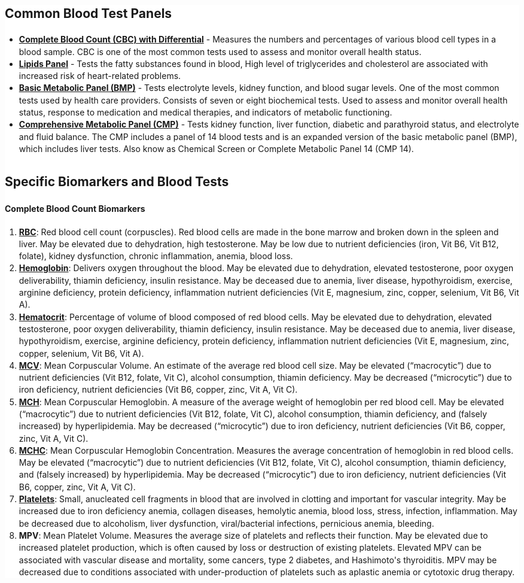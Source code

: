 ## Common Blood Test Panels

- **[Complete Blood Count (CBC) with Differential](https://en.wikipedia.org/wiki/Complete_blood_count)** - Measures the numbers and percentages of various blood cell types in a blood sample. CBC is one of the most common tests used to assess and monitor overall health status.
- **[Lipids Panel](https://en.wikipedia.org/wiki/Lipid_profile)** - Tests the fatty substances found in blood, High level of triglycerides and cholesterol are associated with increased risk of heart-related problems.  
- **[Basic Metabolic Panel (BMP)](https://en.wikipedia.org/wiki/Basic_metabolic_panel)** - Tests electrolyte levels, kidney function, and blood sugar levels. One of the most common tests used by health care providers. Consists of seven or eight biochemical tests. Used to assess and monitor overall health status, response to medication and medical therapies, and indicators of metabolic functioning. 
- **[Comprehensive Metabolic Panel (CMP)](https://en.wikipedia.org/wiki/Comprehensive_metabolic_panel)** - Tests kidney function, liver function, diabetic and parathyroid status, and electrolyte and fluid balance. The CMP includes a panel of 14 blood tests and is an expanded version of the basic metabolic panel (BMP), which includes liver tests. Also know as Chemical Screen or Complete Metabolic Panel 14 (CMP 14). 

## Specific Biomarkers and Blood Tests

#### Complete Blood Count Biomarkers

1. **[RBC](https://en.wikipedia.org/wiki/Red_blood_cell)**: Red blood cell count (corpuscles). Red blood cells are made in the bone marrow and broken down in the spleen and liver. May be elevated due to dehydration, high testosterone. May be low due to nutrient deficiencies (iron, Vit B6, Vit B12, folate), kidney dysfunction, chronic inflammation, anemia, blood loss.
2. **[Hemoglobin](https://en.wikipedia.org/wiki/Hemoglobin)**: Delivers oxygen throughout the blood. May be elevated due to dehydration, elevated testosterone, poor oxygen deliverability, thiamin deficiency, insulin resistance. May be deceased due to anemia, liver disease, hypothyroidism, exercise, arginine deficiency, protein deficiency, inflammation nutrient deficiencies (Vit E, magnesium, zinc, copper, selenium, Vit B6, Vit A).
3. **[Hematocrit](https://en.wikipedia.org/wiki/Hematocrit)**: Percentage of volume of blood composed of red blood cells. May be elevated due to dehydration, elevated testosterone, poor oxygen deliverability, thiamin deficiency, insulin resistance. May be deceased due to anemia, liver disease, hypothyroidism, exercise, arginine deficiency, protein deficiency, inflammation nutrient deficiencies (Vit E, magnesium, zinc, copper, selenium, Vit B6, Vit A).
4. **[MCV](https://en.wikipedia.org/wiki/Mean_corpuscular_volume)**: Mean Corpuscular Volume. An estimate of the average red blood cell size. May be elevated (“macrocytic”) due to nutrient deficiencies (Vit B12, folate, Vit C), alcohol consumption, thiamin deficiency. May be decreased (“microcytic”) due to iron deficiency, nutrient deficiencies (Vit B6, copper, zinc, Vit A, Vit C).
5. **[MCH](https://en.wikipedia.org/wiki/Mean_corpuscular_hemoglobin)**: Mean Corpuscular Hemoglobin. A measure of the average weight of hemoglobin per red blood cell. May be elevated (“macrocytic”) due to nutrient deficiencies (Vit B12, folate, Vit C), alcohol consumption, thiamin deficiency, and (falsely increased) by hyperlipidemia. May be decreased (“microcytic”) due to iron deficiency, nutrient deficiencies (Vit B6, copper, zinc, Vit A, Vit C).
6. **[MCHC](https://en.wikipedia.org/wiki/Mean_corpuscular_hemoglobin_concentration)**: Mean Corpuscular Hemoglobin Concentration. Measures the average concentration of hemoglobin in red blood cells. May be elevated (“macrocytic”) due to nutrient deficiencies (Vit B12, folate, Vit C), alcohol consumption, thiamin deficiency, and (falsely increased) by hyperlipidemia. May be decreased (“microcytic”) due to iron deficiency, nutrient deficiencies (Vit B6, copper, zinc, Vit A, Vit C).
7. **[Platelets](https://en.wikipedia.org/wiki/Platelet)**: Small, anucleated cell fragments in blood that are involved in clotting and important for vascular integrity. May be increased due to iron deficiency anemia, collagen diseases, hemolytic anemia, blood loss, stress, infection, inflammation. May be decreased due to alcoholism, liver dysfunction, viral/bacterial infections, pernicious anemia, bleeding.
8. **MPV**: Mean Platelet Volume. Measures the average size of platelets and reflects their function. May be elevated due to increased platelet production, which is often caused by loss or destruction of existing platelets. Elevated MPV can be associated with vascular disease and mortality, some cancers, type 2 diabetes, and Hashimoto's thyroiditis. MPV may be decreased due to conditions associated with under-production of platelets such as aplastic anemia or cytotoxic drug therapy.